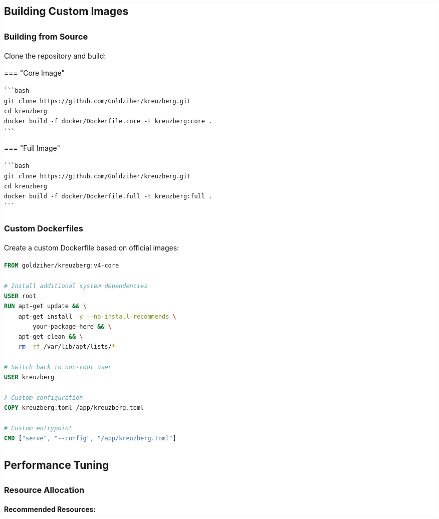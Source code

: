 ## Building Custom Images

### Building from Source

Clone the repository and build:

=== "Core Image"

    ```bash
    git clone https://github.com/Goldziher/kreuzberg.git
    cd kreuzberg
    docker build -f docker/Dockerfile.core -t kreuzberg:core .
    ```

=== "Full Image"

    ```bash
    git clone https://github.com/Goldziher/kreuzberg.git
    cd kreuzberg
    docker build -f docker/Dockerfile.full -t kreuzberg:full .
    ```

### Custom Dockerfiles

Create a custom Dockerfile based on official images:

```dockerfile
FROM goldziher/kreuzberg:v4-core

# Install additional system dependencies
USER root
RUN apt-get update && \
    apt-get install -y --no-install-recommends \
        your-package-here && \
    apt-get clean && \
    rm -rf /var/lib/apt/lists/*

# Switch back to non-root user
USER kreuzberg

# Custom configuration
COPY kreuzberg.toml /app/kreuzberg.toml

# Custom entrypoint
CMD ["serve", "--config", "/app/kreuzberg.toml"]
```

## Performance Tuning

### Resource Allocation

**Recommended Resources:**

